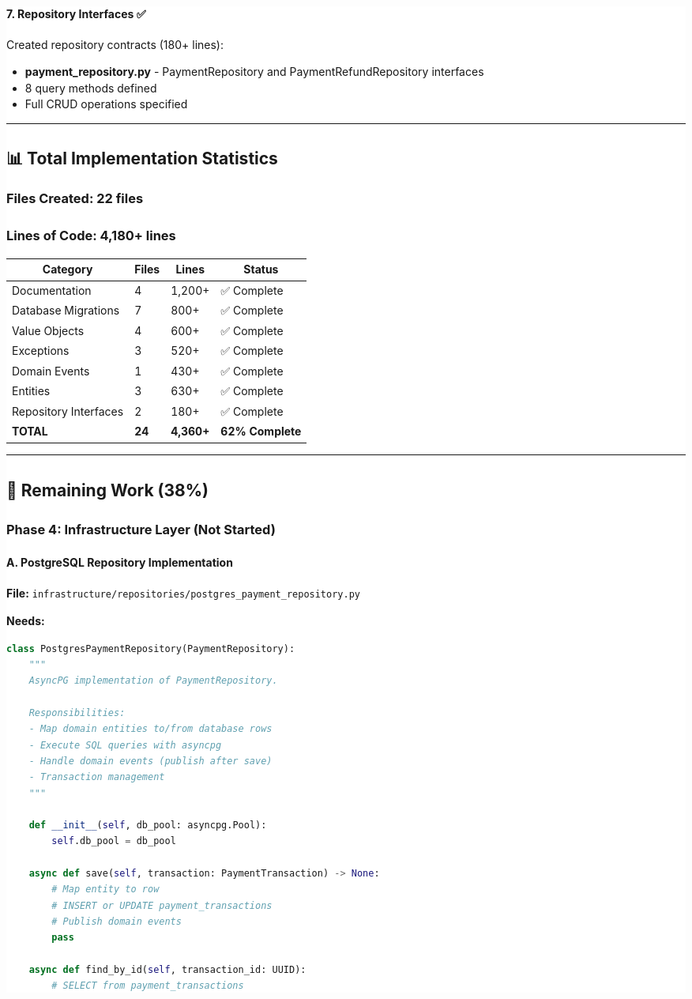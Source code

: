 #### 7. Repository Interfaces ✅
Created repository contracts (180+ lines):
- **payment_repository.py** - PaymentRepository and PaymentRefundRepository interfaces
- 8 query methods defined
- Full CRUD operations specified

---

## 📊 Total Implementation Statistics

### Files Created: 22 files
### Lines of Code: 4,180+ lines

| Category | Files | Lines | Status |
|----------|-------|-------|--------|
| Documentation | 4 | 1,200+ | ✅ Complete |
| Database Migrations | 7 | 800+ | ✅ Complete |
| Value Objects | 4 | 600+ | ✅ Complete |
| Exceptions | 3 | 520+ | ✅ Complete |
| Domain Events | 1 | 430+ | ✅ Complete |
| Entities | 3 | 630+ | ✅ Complete |
| Repository Interfaces | 2 | 180+ | ✅ Complete |
| **TOTAL** | **24** | **4,360+** | **62% Complete** |

---

## 🔄 Remaining Work (38%)

### Phase 4: Infrastructure Layer (Not Started)

#### A. PostgreSQL Repository Implementation
**File:** `infrastructure/repositories/postgres_payment_repository.py`

**Needs:**
```python
class PostgresPaymentRepository(PaymentRepository):
    """
    AsyncPG implementation of PaymentRepository.

    Responsibilities:
    - Map domain entities to/from database rows
    - Execute SQL queries with asyncpg
    - Handle domain events (publish after save)
    - Transaction management
    """

    def __init__(self, db_pool: asyncpg.Pool):
        self.db_pool = db_pool

    async def save(self, transaction: PaymentTransaction) -> None:
        # Map entity to row
        # INSERT or UPDATE payment_transactions
        # Publish domain events
        pass

    async def find_by_id(self, transaction_id: UUID):
        # SELECT from payment_transactions
```
